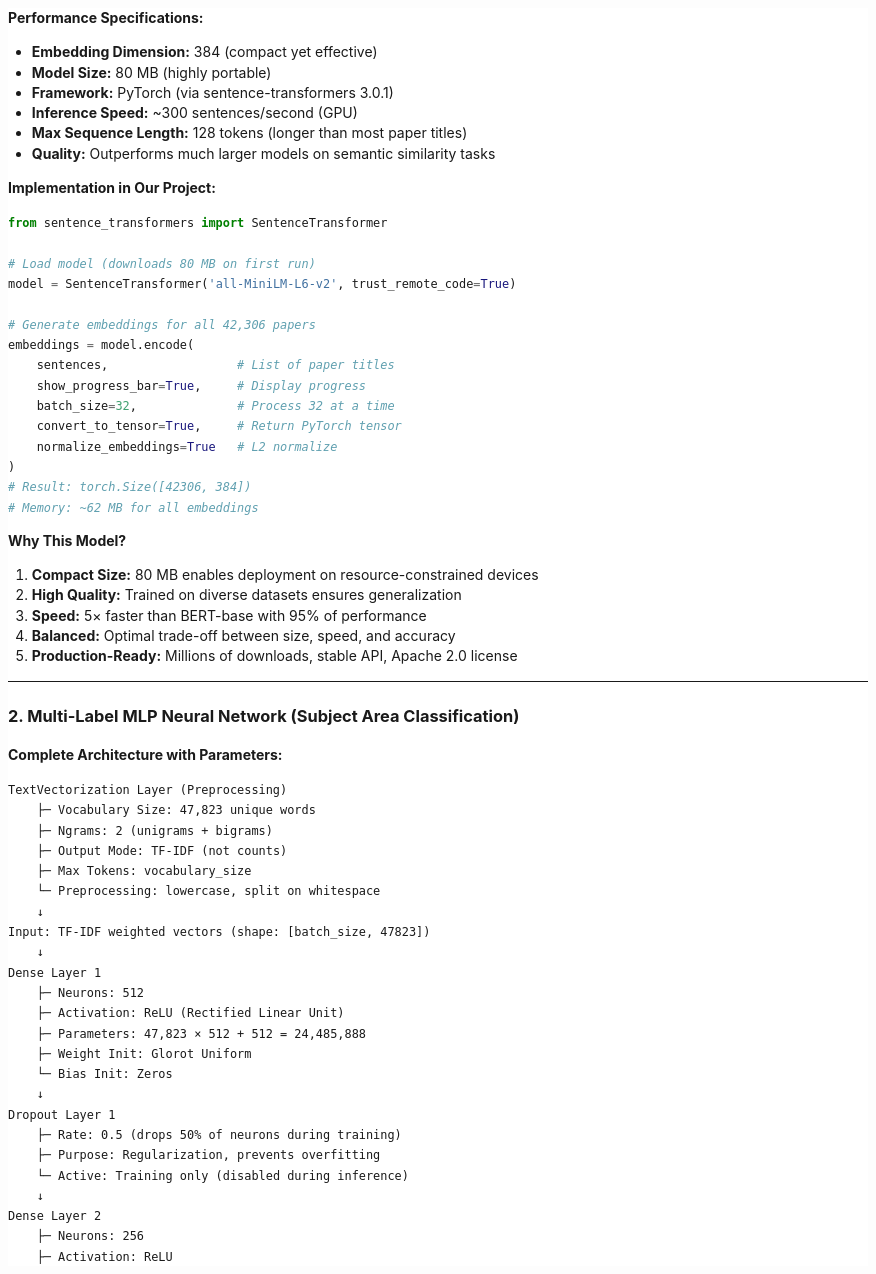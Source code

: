 **Performance Specifications:**
- **Embedding Dimension:** 384 (compact yet effective)
- **Model Size:** 80 MB (highly portable)
- **Framework:** PyTorch (via sentence-transformers 3.0.1)
- **Inference Speed:** ~300 sentences/second (GPU)
- **Max Sequence Length:** 128 tokens (longer than most paper titles)
- **Quality:** Outperforms much larger models on semantic similarity tasks

**Implementation in Our Project:**
```python
from sentence_transformers import SentenceTransformer

# Load model (downloads 80 MB on first run)
model = SentenceTransformer('all-MiniLM-L6-v2', trust_remote_code=True)

# Generate embeddings for all 42,306 papers
embeddings = model.encode(
    sentences,                  # List of paper titles
    show_progress_bar=True,     # Display progress
    batch_size=32,              # Process 32 at a time
    convert_to_tensor=True,     # Return PyTorch tensor
    normalize_embeddings=True   # L2 normalize
)
# Result: torch.Size([42306, 384])
# Memory: ~62 MB for all embeddings
```

**Why This Model?**
1. **Compact Size:** 80 MB enables deployment on resource-constrained devices
2. **High Quality:** Trained on diverse datasets ensures generalization
3. **Speed:** 5× faster than BERT-base with 95% of performance
4. **Balanced:** Optimal trade-off between size, speed, and accuracy
5. **Production-Ready:** Millions of downloads, stable API, Apache 2.0 license

---

### 2. Multi-Label MLP Neural Network (Subject Area Classification)

**Complete Architecture with Parameters:**

```
TextVectorization Layer (Preprocessing)
    ├─ Vocabulary Size: 47,823 unique words
    ├─ Ngrams: 2 (unigrams + bigrams)
    ├─ Output Mode: TF-IDF (not counts)
    ├─ Max Tokens: vocabulary_size
    └─ Preprocessing: lowercase, split on whitespace
    ↓
Input: TF-IDF weighted vectors (shape: [batch_size, 47823])
    ↓
Dense Layer 1
    ├─ Neurons: 512
    ├─ Activation: ReLU (Rectified Linear Unit)
    ├─ Parameters: 47,823 × 512 + 512 = 24,485,888
    ├─ Weight Init: Glorot Uniform
    └─ Bias Init: Zeros
    ↓
Dropout Layer 1
    ├─ Rate: 0.5 (drops 50% of neurons during training)
    ├─ Purpose: Regularization, prevents overfitting
    └─ Active: Training only (disabled during inference)
    ↓
Dense Layer 2
    ├─ Neurons: 256
    ├─ Activation: ReLU
```
